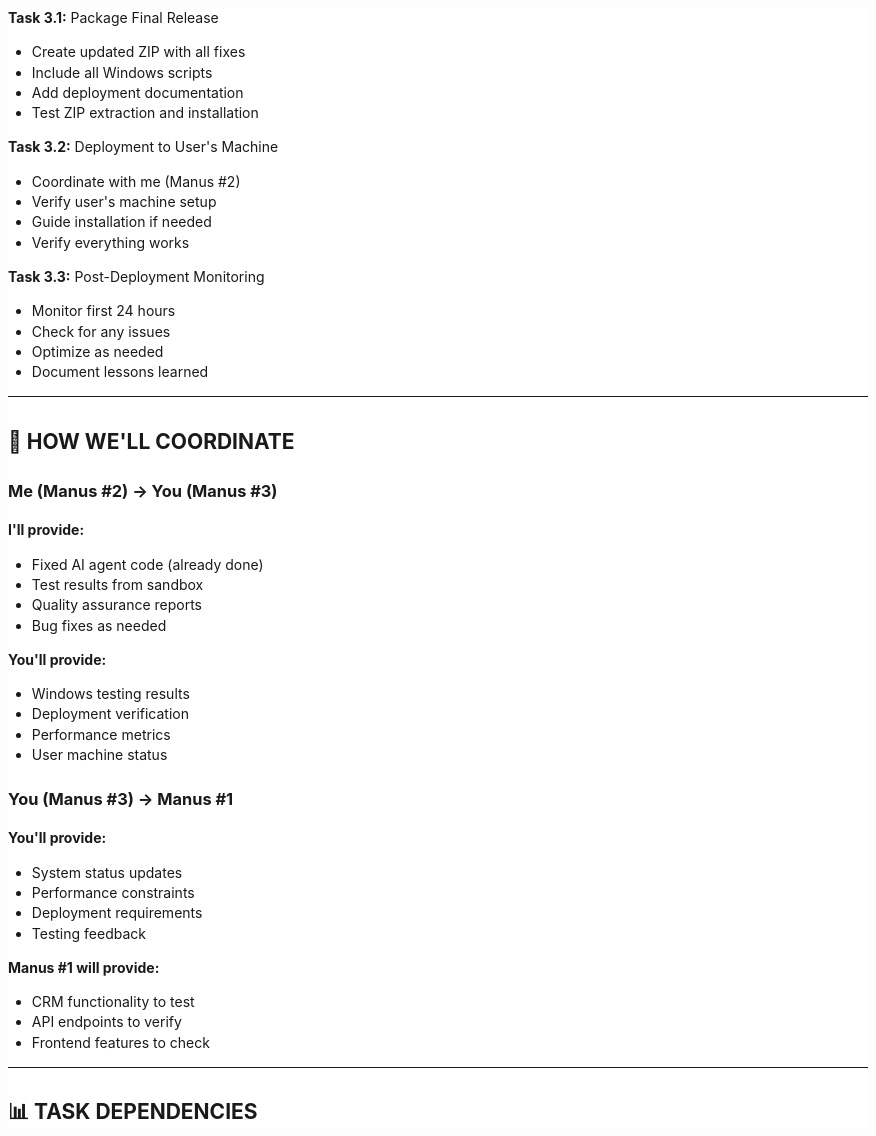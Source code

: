 **Task 3.1:** Package Final Release
- Create updated ZIP with all fixes
- Include all Windows scripts
- Add deployment documentation
- Test ZIP extraction and installation

**Task 3.2:** Deployment to User's Machine
- Coordinate with me (Manus #2)
- Verify user's machine setup
- Guide installation if needed
- Verify everything works

**Task 3.3:** Post-Deployment Monitoring
- Monitor first 24 hours
- Check for any issues
- Optimize as needed
- Document lessons learned

---

## 🤝 HOW WE'LL COORDINATE

### Me (Manus #2) → You (Manus #3)

**I'll provide:**
- Fixed AI agent code (already done)
- Test results from sandbox
- Quality assurance reports
- Bug fixes as needed

**You'll provide:**
- Windows testing results
- Deployment verification
- Performance metrics
- User machine status

### You (Manus #3) → Manus #1

**You'll provide:**
- System status updates
- Performance constraints
- Deployment requirements
- Testing feedback

**Manus #1 will provide:**
- CRM functionality to test
- API endpoints to verify
- Frontend features to check

---

## 📊 TASK DEPENDENCIES
